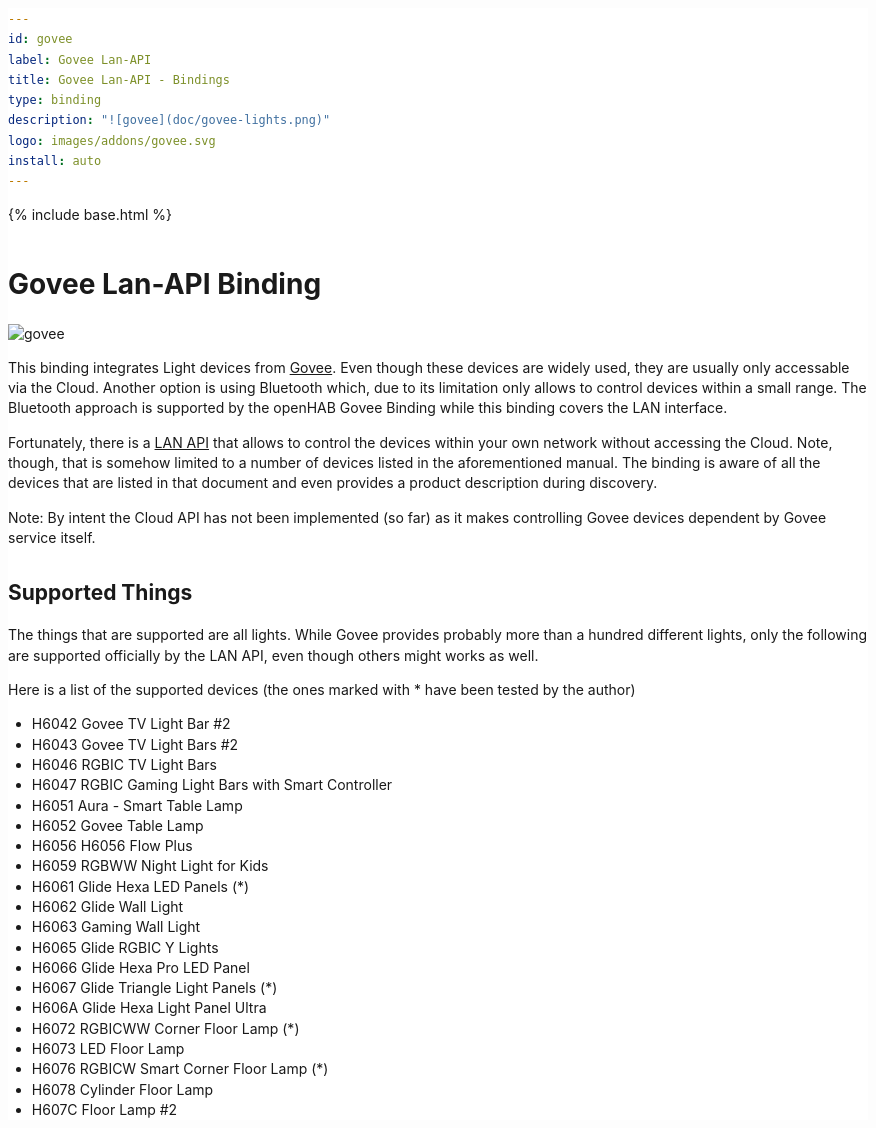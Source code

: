 ```yaml
---
id: govee
label: Govee Lan-API
title: Govee Lan-API - Bindings
type: binding
description: "![govee](doc/govee-lights.png)"
logo: images/addons/govee.svg
install: auto
---
```




{% include base.html %}

# Govee Lan-API Binding

<AddonLogo />

![govee](doc/govee-lights.png)

This binding integrates Light devices from [Govee](https://www.govee.com/).
Even though these devices are widely used, they are usually only accessable via the Cloud.
Another option is using Bluetooth which, due to its limitation only allows to control devices within a small range.
The Bluetooth approach is supported by the openHAB Govee Binding while this binding covers the LAN interface.

Fortunately, there is a [LAN API](https://app-h5.govee.com/user-manual/wlan-guide) that allows to control the devices within your own network without accessing the Cloud.
Note, though, that is somehow limited to a number of devices listed in the aforementioned manual.
The binding is aware of all the devices that are listed in that document and even provides a product description during discovery.

Note: By intent the Cloud API has not been implemented (so far) as it makes controlling Govee devices dependent by Govee service itself.

## Supported Things

The things that are supported are all lights.
While Govee provides probably more than a hundred different lights, only the following are supported officially by the LAN API, even though others might works as well.

Here is a list of the supported devices (the ones marked with * have been tested by the author)

- H6042 Govee TV Light Bar #2
- H6043 Govee TV Light Bars #2
- H6046 RGBIC TV Light Bars
- H6047 RGBIC Gaming Light Bars with Smart Controller
- H6051 Aura - Smart Table Lamp
- H6052 Govee Table Lamp
- H6056 H6056 Flow Plus
- H6059 RGBWW Night Light for Kids
- H6061 Glide Hexa LED Panels (*)
- H6062 Glide Wall Light
- H6063 Gaming Wall Light
- H6065 Glide RGBIC Y Lights
- H6066 Glide Hexa Pro LED Panel
- H6067 Glide Triangle Light Panels (*)
- H606A Glide Hexa Light Panel Ultra
- H6072 RGBICWW Corner Floor Lamp (*)
- H6073 LED Floor Lamp
- H6076 RGBICW Smart Corner Floor Lamp (*)
- H6078 Cylinder Floor Lamp
- H607C Floor Lamp #2